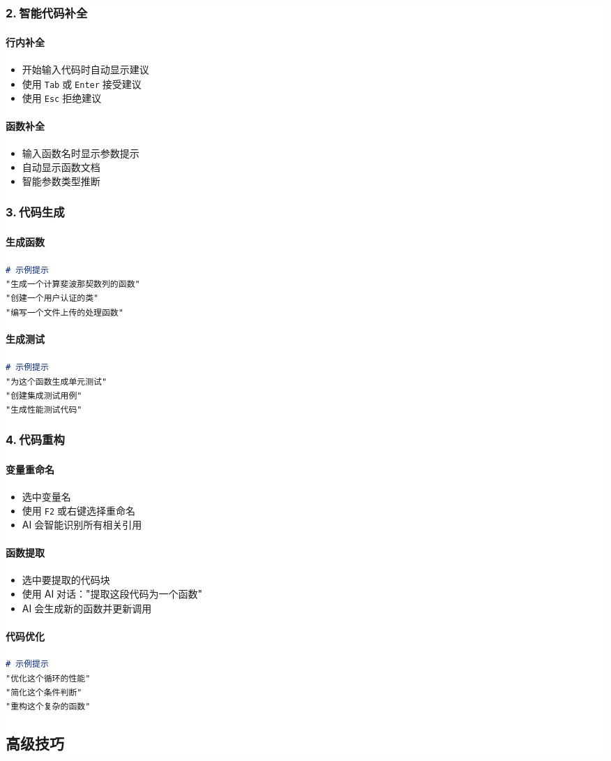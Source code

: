 ### 2. 智能代码补全

#### 行内补全
- 开始输入代码时自动显示建议
- 使用 `Tab` 或 `Enter` 接受建议
- 使用 `Esc` 拒绝建议

#### 函数补全
- 输入函数名时显示参数提示
- 自动显示函数文档
- 智能参数类型推断

### 3. 代码生成

#### 生成函数
```markdown
# 示例提示
"生成一个计算斐波那契数列的函数"
"创建一个用户认证的类"
"编写一个文件上传的处理函数"
```

#### 生成测试
```markdown
# 示例提示
"为这个函数生成单元测试"
"创建集成测试用例"
"生成性能测试代码"
```

### 4. 代码重构

#### 变量重命名
- 选中变量名
- 使用 `F2` 或右键选择重命名
- AI 会智能识别所有相关引用

#### 函数提取
- 选中要提取的代码块
- 使用 AI 对话："提取这段代码为一个函数"
- AI 会生成新的函数并更新调用

#### 代码优化
```markdown
# 示例提示
"优化这个循环的性能"
"简化这个条件判断"
"重构这个复杂的函数"
```

## 高级技巧
